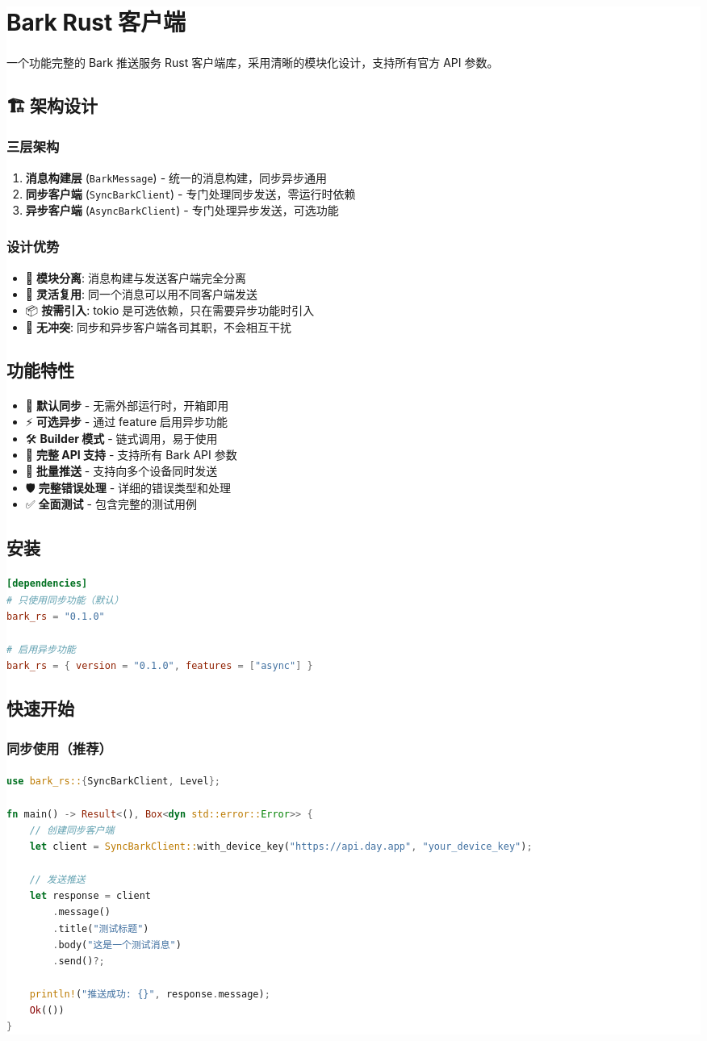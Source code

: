 # Bark Rust 客户端

一个功能完整的 Bark 推送服务 Rust 客户端库，采用清晰的模块化设计，支持所有官方 API 参数。

## 🏗️ 架构设计

### 三层架构
1. **消息构建层** (`BarkMessage`) - 统一的消息构建，同步异步通用
2. **同步客户端** (`SyncBarkClient`) - 专门处理同步发送，零运行时依赖
3. **异步客户端** (`AsyncBarkClient`) - 专门处理异步发送，可选功能

### 设计优势
- 🧩 **模块分离**: 消息构建与发送客户端完全分离
- 🔄 **灵活复用**: 同一个消息可以用不同客户端发送
- 📦 **按需引入**: tokio 是可选依赖，只在需要异步功能时引入
- 🚫 **无冲突**: 同步和异步客户端各司其职，不会相互干扰

## 功能特性

- 🚀 **默认同步** - 无需外部运行时，开箱即用
- ⚡ **可选异步** - 通过 feature 启用异步功能
- 🛠️ **Builder 模式** - 链式调用，易于使用
- 📱 **完整 API 支持** - 支持所有 Bark API 参数
- 🔄 **批量推送** - 支持向多个设备同时发送
- 🛡️ **完整错误处理** - 详细的错误类型和处理
- ✅ **全面测试** - 包含完整的测试用例

## 安装

```toml
[dependencies]
# 只使用同步功能（默认）
bark_rs = "0.1.0"

# 启用异步功能
bark_rs = { version = "0.1.0", features = ["async"] }
```

## 快速开始

### 同步使用（推荐）

```rust
use bark_rs::{SyncBarkClient, Level};

fn main() -> Result<(), Box<dyn std::error::Error>> {
    // 创建同步客户端
    let client = SyncBarkClient::with_device_key("https://api.day.app", "your_device_key");

    // 发送推送
    let response = client
        .message()
        .title("测试标题")
        .body("这是一个测试消息")
        .send()?;

    println!("推送成功: {}", response.message);
    Ok(())
}
```
